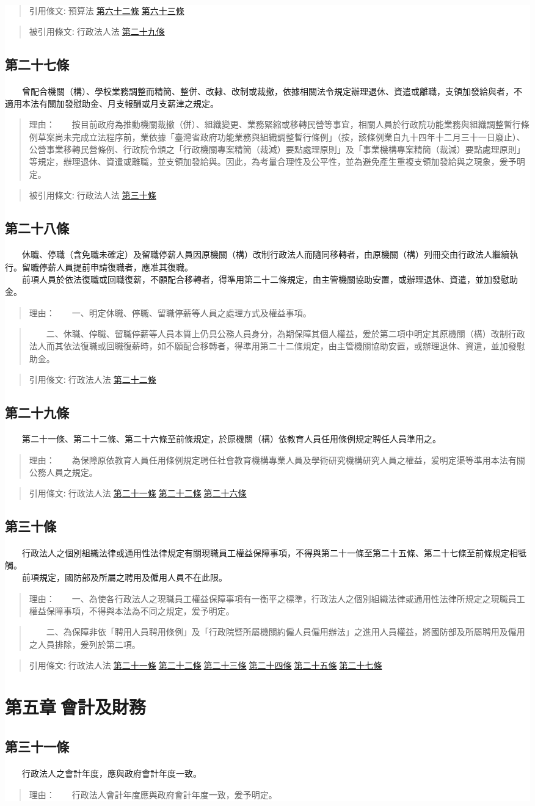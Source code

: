 > 引用條文: 預算法 [第六十二條](../../主計/預算/預算法.md#第六十二條-總預算內經費之禁止流用及例外) [第六十三條](../../主計/預算/預算法.md#第六十三條-各機關之歲出分配預算)

> 被引用條文: 行政法人法 [第二十九條](../../人事其他/組織編制/行政法人法.md#第二十九條-)



第二十七條 
-----------
　　曾配合機關（構）、學校業務調整而精簡、整併、改隸、改制或裁撤，依據相關法令規定辦理退休、資遣或離職，支領加發給與者，不適用本法有關加發慰助金、月支報酬或月支薪津之規定。  
> 理由：　　按目前政府為推動機關裁撤（併）、組織變更、業務緊縮或移轉民營等事宜，相關人員於行政院功能業務與組織調整暫行條例草案尚未完成立法程序前，業依據「臺灣省政府功能業務與組織調整暫行條例」（按，該條例業自九十四年十二月三十一日廢止）、公營事業移轉民營條例、行政院令頒之「行政機關專案精簡（裁減）要點處理原則」及「事業機構專案精簡（裁減）要點處理原則」等規定，辦理退休、資遣或離職，並支領加發給與。因此，為考量合理性及公平性，並為避免產生重複支領加發給與之現象，爰予明定。

> 被引用條文: 行政法人法 [第三十條](../../人事其他/組織編制/行政法人法.md#第三十條-)



第二十八條 
-----------
　　休職、停職（含免職未確定）及留職停薪人員因原機關（構）改制行政法人而隨同移轉者，由原機關（構）列冊交由行政法人繼續執行。留職停薪人員提前申請復職者，應准其復職。  
　　前項人員於依法復職或回職復薪，不願配合移轉者，得準用第二十二條規定，由主管機關協助安置，或辦理退休、資遣，並加發慰助金。  
> 理由：　　一、明定休職、停職、留職停薪等人員之處理方式及權益事項。

> 　　二、休職、停職、留職停薪等人員本質上仍具公務人員身分，為期保障其個人權益，爰於第二項中明定其原機關（構）改制行政法人而其依法復職或回職復薪時，如不願配合移轉者，得準用第二十二條規定，由主管機關協助安置，或辦理退休、資遣，並加發慰助金。

> 引用條文: 行政法人法 [第二十二條](../../人事其他/組織編制/行政法人法.md#第二十二條-)



第二十九條 
-----------
　　第二十一條、第二十二條、第二十六條至前條規定，於原機關（構）依教育人員任用條例規定聘任人員準用之。  
> 理由：　　為保障原依教育人員任用條例規定聘任社會教育機構專業人員及學術研究機構研究人員之權益，爰明定渠等準用本法有關公務人員之規定。

> 引用條文: 行政法人法 [第二十一條](../../人事其他/組織編制/行政法人法.md#第二十一條-) [第二十二條](../../人事其他/組織編制/行政法人法.md#第二十二條-) [第二十六條](../../人事其他/組織編制/行政法人法.md#第二十六條-)



第三十條 
---------
　　行政法人之個別組織法律或通用性法律規定有關現職員工權益保障事項，不得與第二十一條至第二十五條、第二十七條至前條規定相牴觸。  
　　前項規定，國防部及所屬之聘用及僱用人員不在此限。  
> 理由：　　一、為使各行政法人之現職員工權益保障事項有一衡平之標準，行政法人之個別組織法律或通用性法律所規定之現職員工權益保障事項，不得與本法為不同之規定，爰予明定。

> 　　二、為保障非依「聘用人員聘用條例」及「行政院暨所屬機關約僱人員僱用辦法」之進用人員權益，將國防部及所屬聘用及僱用之人員排除，爰列於第二項。

> 引用條文: 行政法人法 [第二十一條](../../人事其他/組織編制/行政法人法.md#第二十一條-) [第二十二條](../../人事其他/組織編制/行政法人法.md#第二十二條-) [第二十三條](../../人事其他/組織編制/行政法人法.md#第二十三條-) [第二十四條](../../人事其他/組織編制/行政法人法.md#第二十四條-) [第二十五條](../../人事其他/組織編制/行政法人法.md#第二十五條-) [第二十七條](../../人事其他/組織編制/行政法人法.md#第二十七條-)



第五章 會計及財務
=================
第三十一條 
-----------
　　行政法人之會計年度，應與政府會計年度一致。  
> 理由：　　行政法人會計年度應與政府會計年度一致，爰予明定。
